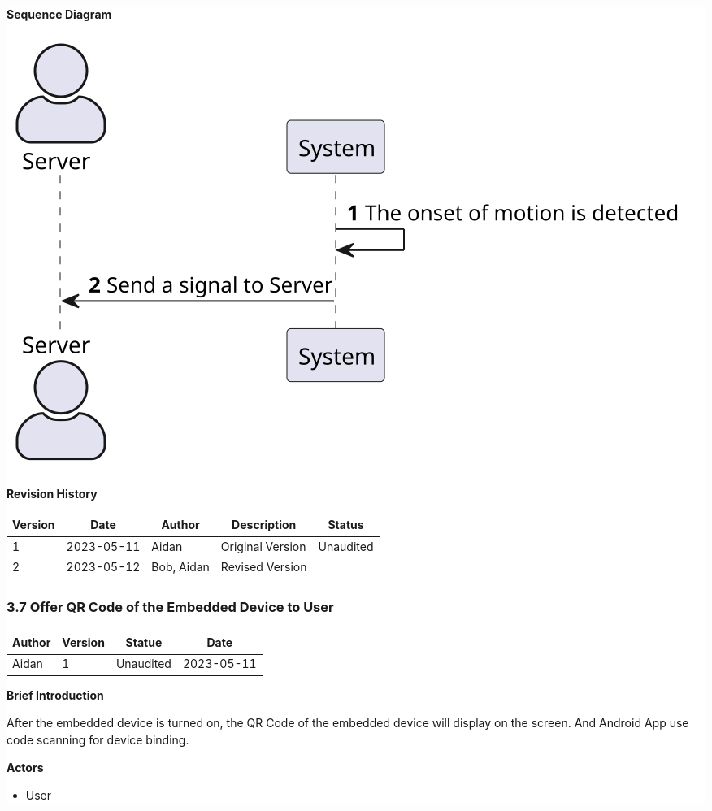 **Sequence Diagram**

<img src="./SequenceDiagram/MotionStart.svg" style="zoom:100%;" />

**Revision History**

| Version | Date       | Author     | Description      | Status    |
| ------- | ---------- | ---------- | ---------------- | --------- |
| 1       | 2023-05-11 | Aidan | Original Version | Unaudited |
|2|2023-05-12|Bob, Aidan|Revised Version||

### 3.7 Offer QR Code of the Embedded Device to User

| Author     | Version | Statue    | Date       |
| ---------- | ------- | --------- | ---------- |
| Aidan | 1       | Unaudited | 2023-05-11 |

**Brief Introduction**

After the embedded device is turned on, the QR Code of the embedded device will display on the screen. And Android App use code scanning for device binding.

**Actors**

- User
